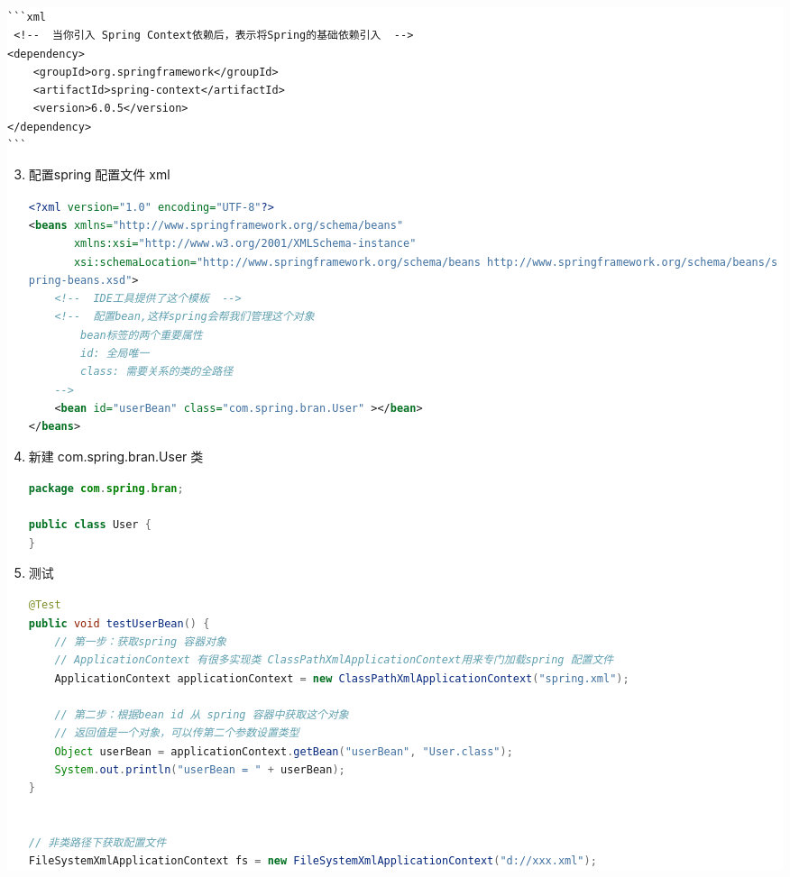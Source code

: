 	```xml
	 <!--  当你引入 Spring Context依赖后，表示将Spring的基础依赖引入  -->
	<dependency>
	    <groupId>org.springframework</groupId>
	    <artifactId>spring-context</artifactId>
	    <version>6.0.5</version>
	</dependency>
	```

3. 配置spring 配置文件 xml

	```xml
	<?xml version="1.0" encoding="UTF-8"?>
	<beans xmlns="http://www.springframework.org/schema/beans"
	       xmlns:xsi="http://www.w3.org/2001/XMLSchema-instance"
	       xsi:schemaLocation="http://www.springframework.org/schema/beans http://www.springframework.org/schema/beans/spring-beans.xsd">
	    <!--  IDE工具提供了这个模板  -->
	    <!--  配置bean,这样spring会帮我们管理这个对象
	        bean标签的两个重要属性
	        id: 全局唯一
	        class: 需要关系的类的全路径
	    -->
	    <bean id="userBean" class="com.spring.bran.User" ></bean>
	</beans>
	```

4. 新建 com.spring.bran.User 类

	```java
	package com.spring.bran;
	
	public class User {
	}
	
	```

5. 测试

	```java
	@Test
	public void testUserBean() {
	    // 第一步：获取spring 容器对象
	    // ApplicationContext 有很多实现类 ClassPathXmlApplicationContext用来专门加载spring 配置文件
	    ApplicationContext applicationContext = new ClassPathXmlApplicationContext("spring.xml");
	
	    // 第二步：根据bean id 从 spring 容器中获取这个对象
	    // 返回值是一个对象，可以传第二个参数设置类型
	    Object userBean = applicationContext.getBean("userBean", "User.class");
	    System.out.println("userBean = " + userBean);
	}
	
	
	// 非类路径下获取配置文件
	FileSystemXmlApplicationContext fs = new FileSystemXmlApplicationContext("d://xxx.xml");
	```
